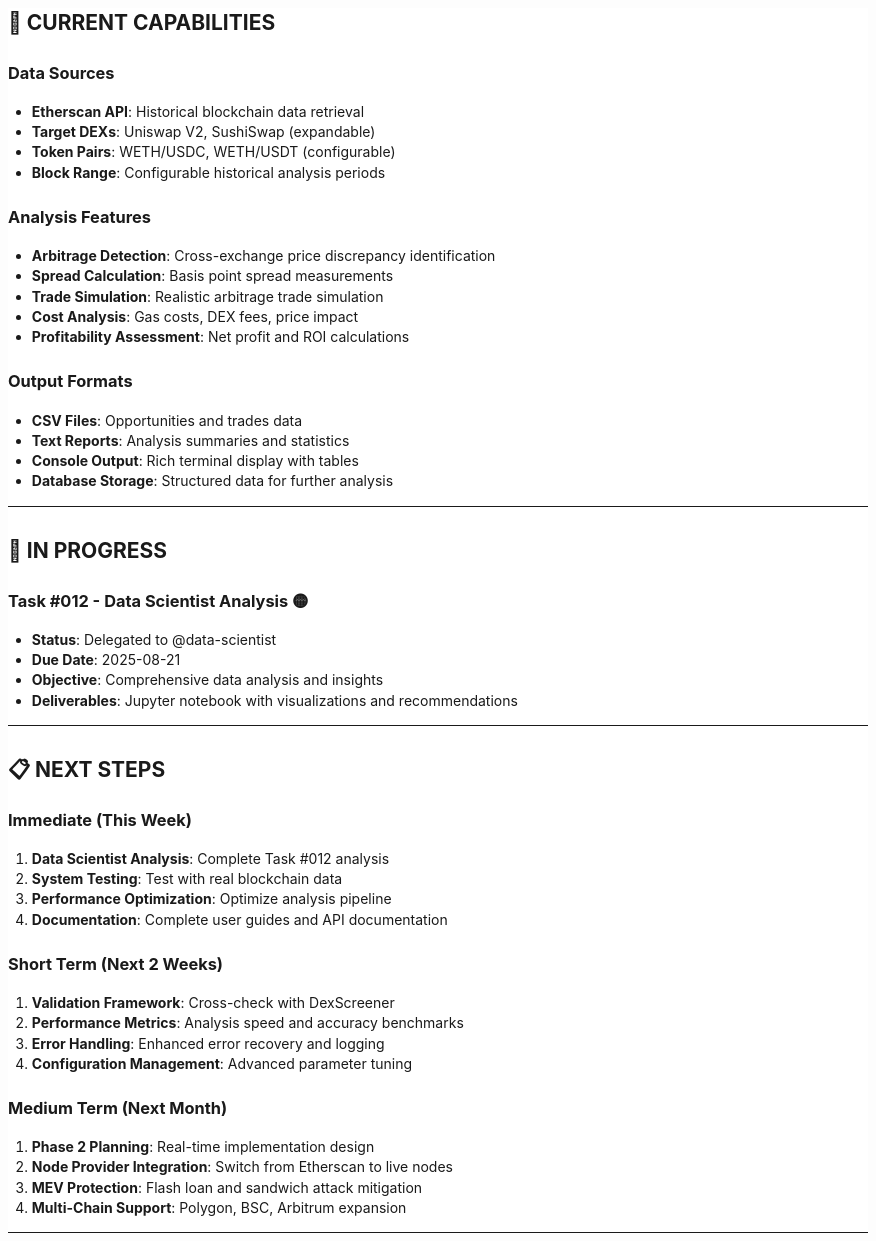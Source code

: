
## 🎯 **CURRENT CAPABILITIES**

### **Data Sources**
- **Etherscan API**: Historical blockchain data retrieval
- **Target DEXs**: Uniswap V2, SushiSwap (expandable)
- **Token Pairs**: WETH/USDC, WETH/USDT (configurable)
- **Block Range**: Configurable historical analysis periods

### **Analysis Features**
- **Arbitrage Detection**: Cross-exchange price discrepancy identification
- **Spread Calculation**: Basis point spread measurements
- **Trade Simulation**: Realistic arbitrage trade simulation
- **Cost Analysis**: Gas costs, DEX fees, price impact
- **Profitability Assessment**: Net profit and ROI calculations

### **Output Formats**
- **CSV Files**: Opportunities and trades data
- **Text Reports**: Analysis summaries and statistics
- **Console Output**: Rich terminal display with tables
- **Database Storage**: Structured data for further analysis

---

## 🔄 **IN PROGRESS**

### **Task #012 - Data Scientist Analysis** 🟡
- **Status**: Delegated to @data-scientist
- **Due Date**: 2025-08-21
- **Objective**: Comprehensive data analysis and insights
- **Deliverables**: Jupyter notebook with visualizations and recommendations

---

## 📋 **NEXT STEPS**

### **Immediate (This Week)**
1. **Data Scientist Analysis**: Complete Task #012 analysis
2. **System Testing**: Test with real blockchain data
3. **Performance Optimization**: Optimize analysis pipeline
4. **Documentation**: Complete user guides and API documentation

### **Short Term (Next 2 Weeks)**
1. **Validation Framework**: Cross-check with DexScreener
2. **Performance Metrics**: Analysis speed and accuracy benchmarks
3. **Error Handling**: Enhanced error recovery and logging
4. **Configuration Management**: Advanced parameter tuning

### **Medium Term (Next Month)**
1. **Phase 2 Planning**: Real-time implementation design
2. **Node Provider Integration**: Switch from Etherscan to live nodes
3. **MEV Protection**: Flash loan and sandwich attack mitigation
4. **Multi-Chain Support**: Polygon, BSC, Arbitrum expansion

---